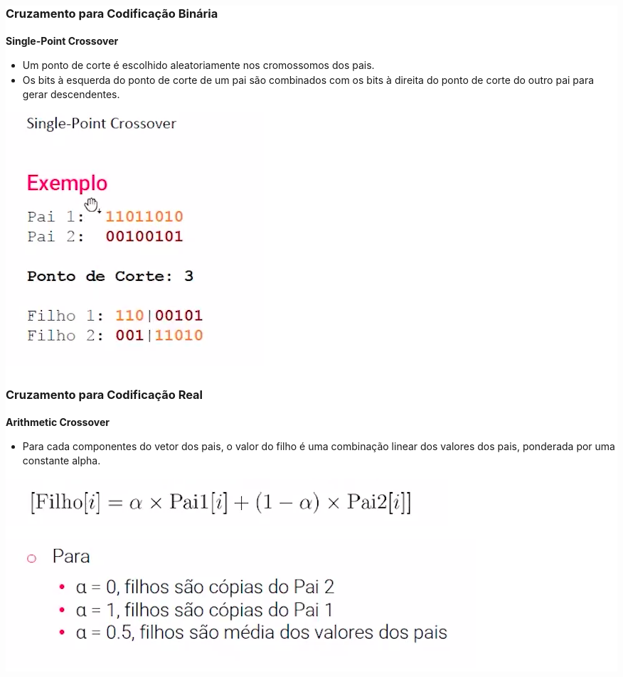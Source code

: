 ### Cruzamento para Codificação Binária

**Single-Point Crossover**
* Um ponto de corte é escolhido aleatoriamente nos cromossomos dos pais.
* Os bits à esquerda do ponto de corte de um pai são combinados com os bits à direita do ponto de corte do outro pai para gerar descendentes.   

![img](./img/fase2_genetico_aula3_11.png)

### Cruzamento para Codificação Real

**Arithmetic Crossover**
* Para cada componentes do vetor dos pais, o valor do filho é uma combinação linear dos valores dos pais, ponderada por uma constante alpha.

![img](./img/fase2_genetico_aula3_12.png)

![img](./img/fase2_genetico_aula3_13.png)
